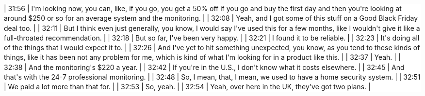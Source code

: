 | 31:56      | I'm looking now, you can, like, if you go, you get a 50% off if you go and buy the first day and then you're looking at around $250 or so for an average system and the monitoring.                                                                                                                                                                                                  |
| 32:08      | Yeah, and I got some of this stuff on a Good Black Friday deal too.                                                                                                                                                                                                                                                                                                                  |
| 32:11      | But I think even just generally, you know, I would say I've used this for a few months, like I wouldn't give it like a full-throated recommendation.                                                                                                                                                                                                                                  |
| 32:18      | But so far, I've been very happy.                                                                                                                                                                                                                                                                                                                                                    |
| 32:21      | I found it to be reliable.                                                                                                                                                                                                                                                                                                                                                           |
| 32:23      | It's doing all of the things that I would expect it to.                                                                                                                                                                                                                                                                                                                              |
| 32:26      | And I've yet to hit something unexpected, you know, as you tend to these kinds of things, like it has been not any problem for me, which is kind of what I'm looking for in a product like this.                                                                                                                                                                                     |
| 32:37      | Yeah.                                                                                                                                                                                                                                                                                                                                                                                |
| 32:38      | And the monitoring's $220 a year.                                                                                                                                                                                                                                                                                                                                                    |
| 32:42      | If you're in the U.S., I don't know what it costs elsewhere.                                                                                                                                                                                                                                                                                                                         |
| 32:45      | And that's with the 24-7 professional monitoring.                                                                                                                                                                                                                                                                                                                                    |
| 32:48      | So, I mean, that, I mean, we used to have a home security system.                                                                                                                                                                                                                                                                                                                    |
| 32:51      | We paid a lot more than that for.                                                                                                                                                                                                                                                                                                                                                    |
| 32:53      | So, yeah.                                                                                                                                                                                                                                                                                                                                                                            |
| 32:54      | Yeah, over here in the UK, they've got two plans.                                                                                                                                                                                                                                                                                                                                    |